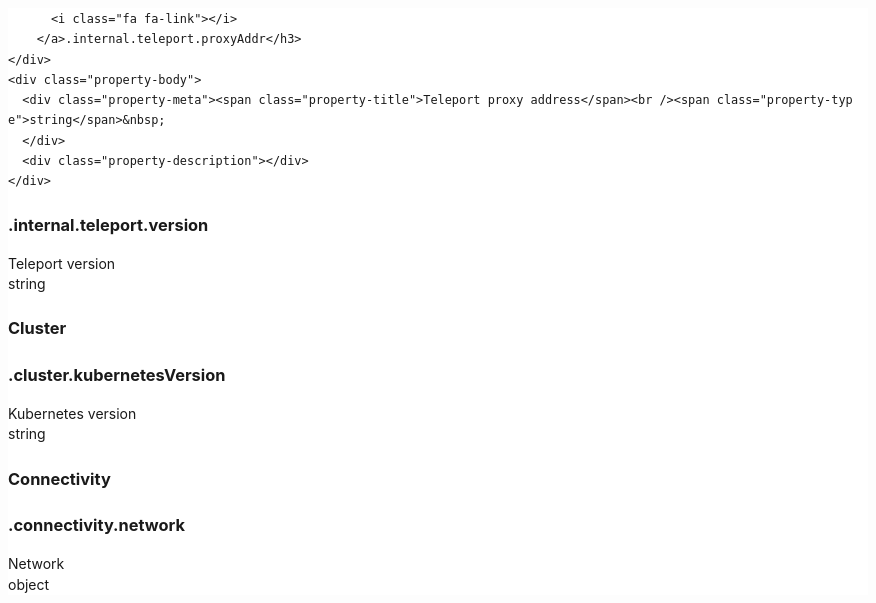           <i class="fa fa-link"></i>
        </a>.internal.teleport.proxyAddr</h3>
    </div>
    <div class="property-body">
      <div class="property-meta"><span class="property-title">Teleport proxy address</span><br /><span class="property-type">string</span>&nbsp;
      </div>
      <div class="property-description"></div>
    </div>
  </div>
  <div class="property depth-0">
    <div class="property-header">
      <h3 class="property-path headline-with-link">
        <a class="header-link" href="#internal-teleport-version">
          <i class="fa fa-link"></i>
        </a>.internal.teleport.version</h3>
    </div>
    <div class="property-body">
      <div class="property-meta"><span class="property-title">Teleport version</span><br /><span class="property-type">string</span>&nbsp;
      </div>
      <div class="property-description"></div>
    </div>
  </div>
  <h3 class="headline-with-link">
    <a class="header-link" href="#Cluster">
      <i class="fa fa-link"></i>
    </a>Cluster
  </h3>
  <div class="property depth-0">
    <div class="property-header">
      <h3 class="property-path headline-with-link">
        <a class="header-link" href="#cluster-kubernetesVersion">
          <i class="fa fa-link"></i>
        </a>.cluster.kubernetesVersion</h3>
    </div>
    <div class="property-body">
      <div class="property-meta"><span class="property-title">Kubernetes version</span><br /><span class="property-type">string</span>&nbsp;
      </div>
      <div class="property-description"></div>
    </div>
  </div>
  <h3 class="headline-with-link">
    <a class="header-link" href="#Connectivity">
      <i class="fa fa-link"></i>
    </a>Connectivity
  </h3>
  <div class="property depth-0">
    <div class="property-header">
      <h3 class="property-path headline-with-link">
        <a class="header-link" href="#connectivity-network">
          <i class="fa fa-link"></i>
        </a>.connectivity.network</h3>
    </div>
    <div class="property-body">
      <div class="property-meta"><span class="property-title">Network</span><br /><span class="property-type">object</span>&nbsp;
      </div>
      <div class="property-description"></div>
    </div>
  </div>
  <div class="property depth-0">
    <div class="property-header">